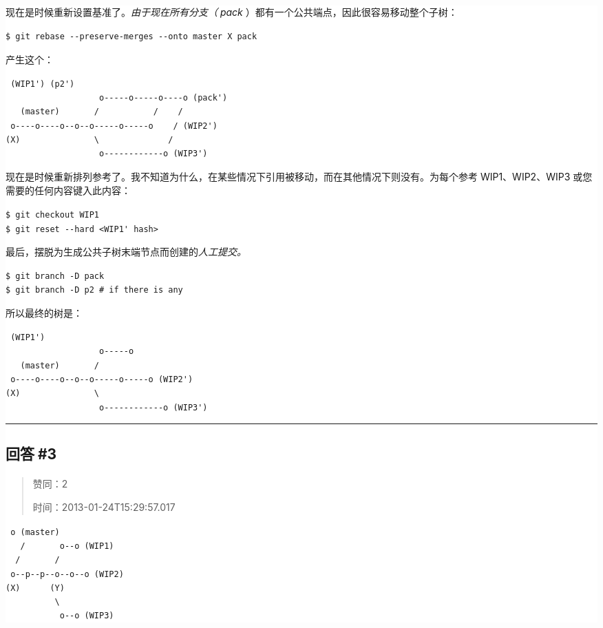 现在是时候重新设置基准了。*由于现在所有分支（ pack* ）都有一个公共端点，因此很容易移动整个子树：

```
$ git rebase --preserve-merges --onto master X pack 
```

产生这个：

```
 (WIP1') (p2')
                   o-----o-----o----o (pack')
   (master)       /           /    /
 o----o----o--o--o-----o-----o    / (WIP2')
(X)               \              /
                   o------------o (WIP3') 
```

现在是时候重新排列参考了。我不知道为什么，在某些情况下引用被移动，而在其他情况下则没有。为每个参考 WIP1、WIP2、WIP3 或您需要的任何内容键入此内容：

```
$ git checkout WIP1
$ git reset --hard <WIP1' hash> 
```

最后，摆脱为生成公共子树末端节点而创建的*人工提交。*

```
$ git branch -D pack
$ git branch -D p2 # if there is any 
```

所以最终的树是：

```
 (WIP1')
                   o-----o
   (master)       /
 o----o----o--o--o-----o-----o (WIP2')
(X)               \
                   o------------o (WIP3') 
```

* * *

## 回答 #3

> 赞同：2
> 
> 时间：2013-01-24T15:29:57.017

```
 o (master)   
   /       o--o (WIP1)
  /       /
 o--p--p--o--o--o (WIP2)
(X)      (Y)
          \
           o--o (WIP3) 
```
